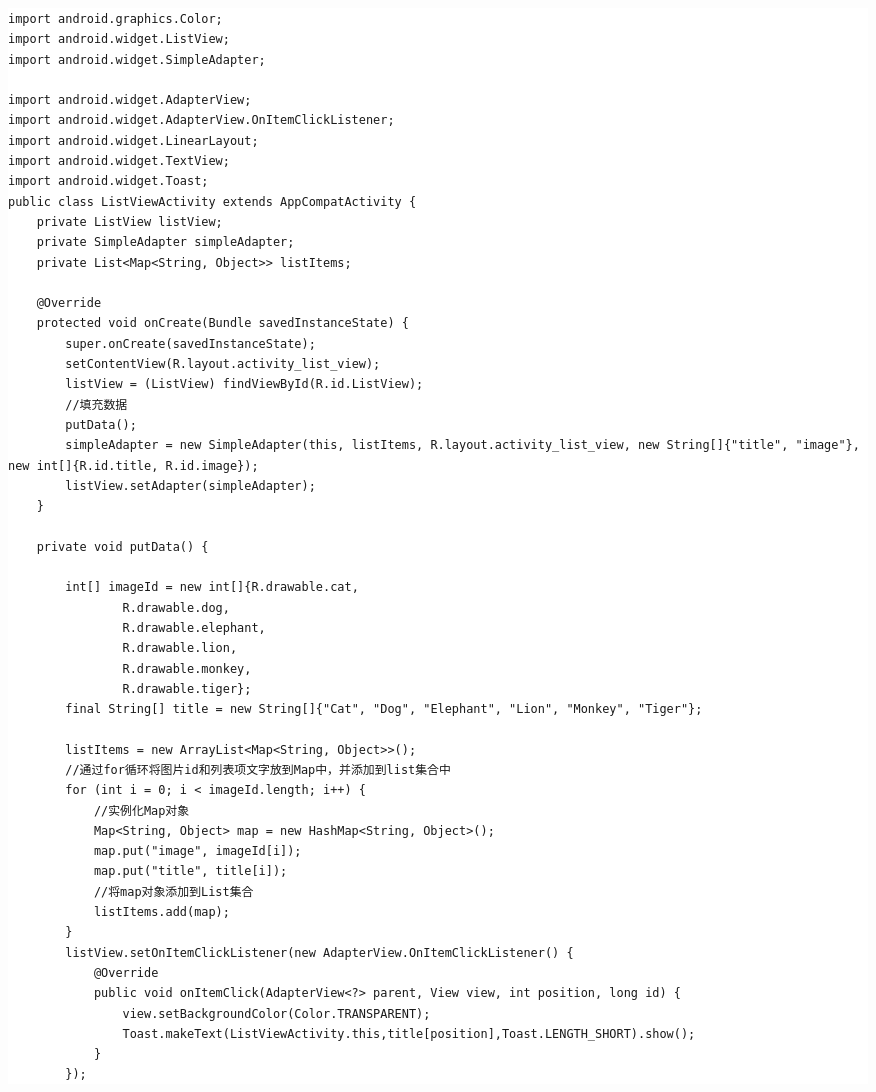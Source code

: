     import android.graphics.Color;
    import android.widget.ListView;
    import android.widget.SimpleAdapter;

    import android.widget.AdapterView;
    import android.widget.AdapterView.OnItemClickListener;
    import android.widget.LinearLayout;
    import android.widget.TextView;
    import android.widget.Toast;
    public class ListViewActivity extends AppCompatActivity {
        private ListView listView;
        private SimpleAdapter simpleAdapter;
        private List<Map<String, Object>> listItems;

        @Override
        protected void onCreate(Bundle savedInstanceState) {
            super.onCreate(savedInstanceState);
            setContentView(R.layout.activity_list_view);
            listView = (ListView) findViewById(R.id.ListView);
            //填充数据
            putData();
            simpleAdapter = new SimpleAdapter(this, listItems, R.layout.activity_list_view, new String[]{"title", "image"}, new int[]{R.id.title, R.id.image});
            listView.setAdapter(simpleAdapter);
        }

        private void putData() {

            int[] imageId = new int[]{R.drawable.cat,
                    R.drawable.dog,
                    R.drawable.elephant,
                    R.drawable.lion,
                    R.drawable.monkey,
                    R.drawable.tiger};
            final String[] title = new String[]{"Cat", "Dog", "Elephant", "Lion", "Monkey", "Tiger"};

            listItems = new ArrayList<Map<String, Object>>();
            //通过for循环将图片id和列表项文字放到Map中，并添加到list集合中
            for (int i = 0; i < imageId.length; i++) {
                //实例化Map对象
                Map<String, Object> map = new HashMap<String, Object>();
                map.put("image", imageId[i]);
                map.put("title", title[i]);
                //将map对象添加到List集合
                listItems.add(map);
            }
            listView.setOnItemClickListener(new AdapterView.OnItemClickListener() {
                @Override
                public void onItemClick(AdapterView<?> parent, View view, int position, long id) {
                    view.setBackgroundColor(Color.TRANSPARENT);
                    Toast.makeText(ListViewActivity.this,title[position],Toast.LENGTH_SHORT).show();
                }
            });
